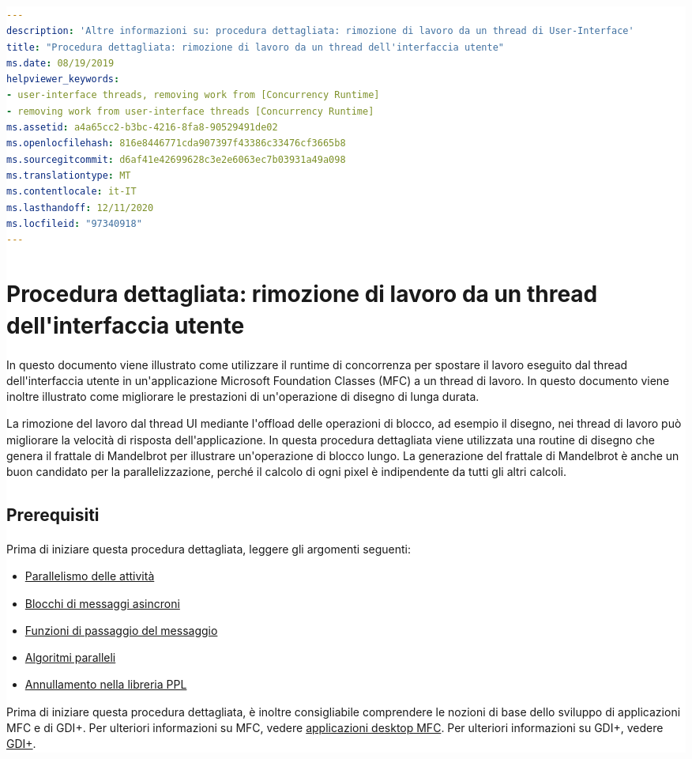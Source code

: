 ```yaml
---
description: 'Altre informazioni su: procedura dettagliata: rimozione di lavoro da un thread di User-Interface'
title: "Procedura dettagliata: rimozione di lavoro da un thread dell'interfaccia utente"
ms.date: 08/19/2019
helpviewer_keywords:
- user-interface threads, removing work from [Concurrency Runtime]
- removing work from user-interface threads [Concurrency Runtime]
ms.assetid: a4a65cc2-b3bc-4216-8fa8-90529491de02
ms.openlocfilehash: 816e8446771cda907397f43386c33476cf3665b8
ms.sourcegitcommit: d6af41e42699628c3e2e6063ec7b03931a49a098
ms.translationtype: MT
ms.contentlocale: it-IT
ms.lasthandoff: 12/11/2020
ms.locfileid: "97340918"
---
```

# <a name="walkthrough-removing-work-from-a-user-interface-thread"></a>Procedura dettagliata: rimozione di lavoro da un thread dell'interfaccia utente

In questo documento viene illustrato come utilizzare il runtime di concorrenza per spostare il lavoro eseguito dal thread dell'interfaccia utente in un'applicazione Microsoft Foundation Classes (MFC) a un thread di lavoro. In questo documento viene inoltre illustrato come migliorare le prestazioni di un'operazione di disegno di lunga durata.

La rimozione del lavoro dal thread UI mediante l'offload delle operazioni di blocco, ad esempio il disegno, nei thread di lavoro può migliorare la velocità di risposta dell'applicazione. In questa procedura dettagliata viene utilizzata una routine di disegno che genera il frattale di Mandelbrot per illustrare un'operazione di blocco lungo. La generazione del frattale di Mandelbrot è anche un buon candidato per la parallelizzazione, perché il calcolo di ogni pixel è indipendente da tutti gli altri calcoli.

## <a name="prerequisites"></a>Prerequisiti

Prima di iniziare questa procedura dettagliata, leggere gli argomenti seguenti:

- [Parallelismo delle attività](../../parallel/concrt/task-parallelism-concurrency-runtime.md)

- [Blocchi di messaggi asincroni](../../parallel/concrt/asynchronous-message-blocks.md)

- [Funzioni di passaggio del messaggio](../../parallel/concrt/message-passing-functions.md)

- [Algoritmi paralleli](../../parallel/concrt/parallel-algorithms.md)

- [Annullamento nella libreria PPL](cancellation-in-the-ppl.md)

Prima di iniziare questa procedura dettagliata, è inoltre consigliabile comprendere le nozioni di base dello sviluppo di applicazioni MFC e di GDI+. Per ulteriori informazioni su MFC, vedere [applicazioni desktop MFC](../../mfc/mfc-desktop-applications.md). Per ulteriori informazioni su GDI+, vedere [GDI+](/windows/win32/gdiplus/-gdiplus-gdi-start).
